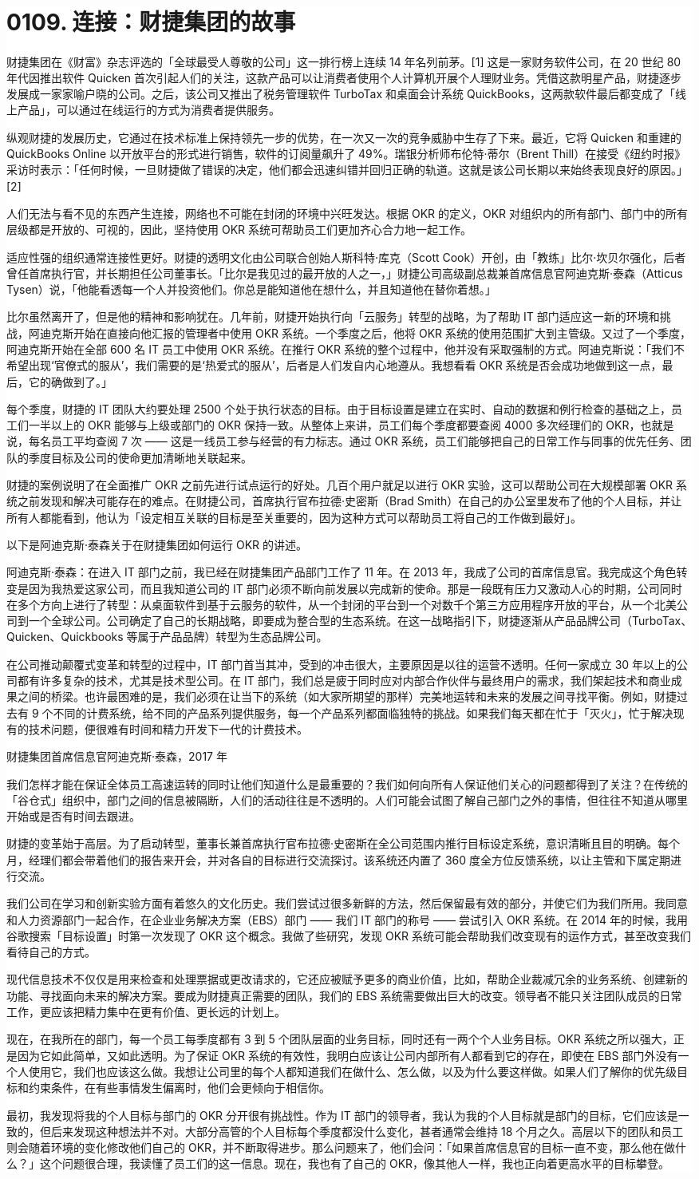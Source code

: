 # 0109. 连接：财捷集团的故事

财捷集团在《财富》杂志评选的「全球最受人尊敬的公司」这一排行榜上连续 14 年名列前茅。[1] 这是一家财务软件公司，在 20 世纪 80 年代因推出软件 Quicken 首次引起人们的关注，这款产品可以让消费者使用个人计算机开展个人理财业务。凭借这款明星产品，财捷逐步发展成一家家喻户晓的公司。之后，该公司又推出了税务管理软件 TurboTax 和桌面会计系统 QuickBooks，这两款软件最后都变成了「线上产品」，可以通过在线运行的方式为消费者提供服务。

纵观财捷的发展历史，它通过在技术标准上保持领先一步的优势，在一次又一次的竞争威胁中生存了下来。最近，它将 Quicken 和重建的 QuickBooks Online 以开放平台的形式进行销售，软件的订阅量飙升了 49%。瑞银分析师布伦特·蒂尔（Brent Thill）在接受《纽约时报》采访时表示：「任何时候，一旦财捷做了错误的决定，他们都会迅速纠错并回归正确的轨道。这就是该公司长期以来始终表现良好的原因。」[2]

人们无法与看不见的东西产生连接，网络也不可能在封闭的环境中兴旺发达。根据 OKR 的定义，OKR 对组织内的所有部门、部门中的所有层级都是开放的、可视的，因此，坚持使用 OKR 系统可帮助员工们更加齐心合力地一起工作。

适应性强的组织通常连接性更好。财捷的透明文化由公司联合创始人斯科特·库克（Scott Cook）开创，由「教练」比尔·坎贝尔强化，后者曾任首席执行官，并长期担任公司董事长。「比尔是我见过的最开放的人之一，」财捷公司高级副总裁兼首席信息官阿迪克斯·泰森（Atticus Tysen）说，「他能看透每一个人并投资他们。你总是能知道他在想什么，并且知道他在替你着想。」

比尔虽然离开了，但是他的精神和影响犹在。几年前，财捷开始执行向「云服务」转型的战略，为了帮助 IT 部门适应这一新的环境和挑战，阿迪克斯开始在直接向他汇报的管理者中使用 OKR 系统。一个季度之后，他将 OKR 系统的使用范围扩大到主管级。又过了一个季度，阿迪克斯开始在全部 600 名 IT 员工中使用 OKR 系统。在推行 OKR 系统的整个过程中，他并没有采取强制的方式。阿迪克斯说：「我们不希望出现‘官僚式的服从’，我们需要的是‘热爱式的服从’，后者是人们发自内心地遵从。我想看看 OKR 系统是否会成功地做到这一点，最后，它的确做到了。」

每个季度，财捷的 IT 团队大约要处理 2500 个处于执行状态的目标。由于目标设置是建立在实时、自动的数据和例行检查的基础之上，员工们一半以上的 OKR 能够与上级或部门的 OKR 保持一致。从整体上来讲，员工们每个季度都要查阅 4000 多次经理们的 OKR，也就是说，每名员工平均查阅 7 次 —— 这是一线员工参与经营的有力标志。通过 OKR 系统，员工们能够把自己的日常工作与同事的优先任务、团队的季度目标及公司的使命更加清晰地关联起来。

财捷的案例说明了在全面推广 OKR 之前先进行试点运行的好处。几百个用户就足以进行 OKR 实验，这可以帮助公司在大规模部署 OKR 系统之前发现和解决可能存在的难点。在财捷公司，首席执行官布拉德·史密斯（Brad Smith）在自己的办公室里发布了他的个人目标，并让所有人都能看到，他认为「设定相互关联的目标是至关重要的，因为这种方式可以帮助员工将自己的工作做到最好」。

以下是阿迪克斯·泰森关于在财捷集团如何运行 OKR 的讲述。

阿迪克斯·泰森：在进入 IT 部门之前，我已经在财捷集团产品部门工作了 11 年。在 2013 年，我成了公司的首席信息官。我完成这个角色转变是因为我热爱这家公司，而且我知道公司的 IT 部门必须不断向前发展以完成新的使命。那是一段既有压力又激动人心的时期，公司同时在多个方向上进行了转型：从桌面软件到基于云服务的软件，从一个封闭的平台到一个对数千个第三方应用程序开放的平台，从一个北美公司到一个全球公司。公司确定了自己的长期战略，即要成为整合型的生态系统。在这一战略指引下，财捷逐渐从产品品牌公司（TurboTax、Quicken、Quickbooks 等属于产品品牌）转型为生态品牌公司。

在公司推动颠覆式变革和转型的过程中，IT 部门首当其冲，受到的冲击很大，主要原因是以往的运营不透明。任何一家成立 30 年以上的公司都有许多复杂的技术，尤其是技术型公司。在 IT 部门，我们总是疲于同时应对内部合作伙伴与最终用户的需求，我们架起技术和商业成果之间的桥梁。也许最困难的是，我们必须在让当下的系统（如大家所期望的那样）完美地运转和未来的发展之间寻找平衡。例如，财捷过去有 9 个不同的计费系统，给不同的产品系列提供服务，每一个产品系列都面临独特的挑战。如果我们每天都在忙于「灭火」，忙于解决现有的技术问题，便很难有时间和精力开发下一代的计费技术。

财捷集团首席信息官阿迪克斯·泰森，2017 年

我们怎样才能在保证全体员工高速运转的同时让他们知道什么是最重要的？我们如何向所有人保证他们关心的问题都得到了关注？在传统的「谷仓式」组织中，部门之间的信息被隔断，人们的活动往往是不透明的。人们可能会试图了解自己部门之外的事情，但往往不知道从哪里开始或是否有时间去跟进。

财捷的变革始于高层。为了启动转型，董事长兼首席执行官布拉德·史密斯在全公司范围内推行目标设定系统，意识清晰且目的明确。每个月，经理们都会带着他们的报告来开会，并对各自的目标进行交流探讨。该系统还内置了 360 度全方位反馈系统，以让主管和下属定期进行交流。

我们公司在学习和创新实验方面有着悠久的文化历史。我们尝试过很多新鲜的方法，然后保留最有效的部分，并使它们为我们所用。我同意和人力资源部门一起合作，在企业业务解决方案（EBS）部门 —— 我们 IT 部门的称号 —— 尝试引入 OKR 系统。在 2014 年的时候，我用谷歌搜索「目标设置」时第一次发现了 OKR 这个概念。我做了些研究，发现 OKR 系统可能会帮助我们改变现有的运作方式，甚至改变我们看待自己的方式。

现代信息技术不仅仅是用来检查和处理票据或更改请求的，它还应被赋予更多的商业价值，比如，帮助企业裁减冗余的业务系统、创建新的功能、寻找面向未来的解决方案。要成为财捷真正需要的团队，我们的 EBS 系统需要做出巨大的改变。领导者不能只关注团队成员的日常工作，更应该把精力集中在更有价值、更长远的计划上。

现在，在我所在的部门，每一个员工每季度都有 3 到 5 个团队层面的业务目标，同时还有一两个个人业务目标。OKR 系统之所以强大，正是因为它如此简单，又如此透明。为了保证 OKR 系统的有效性，我明白应该让公司内部所有人都看到它的存在，即使在 EBS 部门外没有一个人使用它，我们也应该这么做。我想让公司里的每个人都知道我们在做什么、怎么做，以及为什么要这样做。如果人们了解你的优先级目标和约束条件，在有些事情发生偏离时，他们会更倾向于相信你。

最初，我发现将我的个人目标与部门的 OKR 分开很有挑战性。作为 IT 部门的领导者，我认为我的个人目标就是部门的目标，它们应该是一致的，但后来发现这种想法并不对。大部分高管的个人目标每个季度都没什么变化，甚者通常会维持 18 个月之久。高层以下的团队和员工则会随着环境的变化修改他们自己的 OKR，并不断取得进步。那么问题来了，他们会问：「如果首席信息官的目标一直不变，那么他在做什么？」这个问题很合理，我读懂了员工们的这一信息。现在，我也有了自己的 OKR，像其他人一样，我也正向着更高水平的目标攀登。
